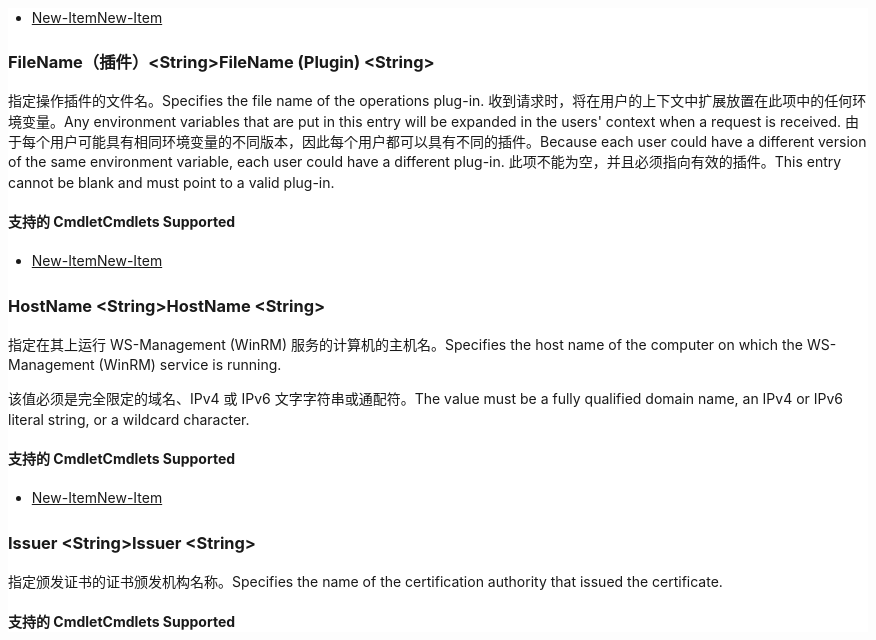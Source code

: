 - [<span data-ttu-id="a5dff-255">New-Item</span><span class="sxs-lookup"><span data-stu-id="a5dff-255">New-Item</span></span>](xref:Microsoft.PowerShell.Management.New-Item)

### <a name="filename-plugin-string"></a><span data-ttu-id="a5dff-256">FileName（插件）\<String\></span><span class="sxs-lookup"><span data-stu-id="a5dff-256">FileName (Plugin) \<String\></span></span>

<span data-ttu-id="a5dff-257">指定操作插件的文件名。</span><span class="sxs-lookup"><span data-stu-id="a5dff-257">Specifies the file name of the operations plug-in.</span></span> <span data-ttu-id="a5dff-258">收到请求时，将在用户的上下文中扩展放置在此项中的任何环境变量。</span><span class="sxs-lookup"><span data-stu-id="a5dff-258">Any environment variables that are put in this entry will be expanded in the users' context when a request is received.</span></span> <span data-ttu-id="a5dff-259">由于每个用户可能具有相同环境变量的不同版本，因此每个用户都可以具有不同的插件。</span><span class="sxs-lookup"><span data-stu-id="a5dff-259">Because each user could have a different version of the same environment variable, each user could have a different plug-in.</span></span> <span data-ttu-id="a5dff-260">此项不能为空，并且必须指向有效的插件。</span><span class="sxs-lookup"><span data-stu-id="a5dff-260">This entry cannot be blank and must point to a valid plug-in.</span></span>

#### <a name="cmdlets-supported"></a><span data-ttu-id="a5dff-261">支持的 Cmdlet</span><span class="sxs-lookup"><span data-stu-id="a5dff-261">Cmdlets Supported</span></span>

- [<span data-ttu-id="a5dff-262">New-Item</span><span class="sxs-lookup"><span data-stu-id="a5dff-262">New-Item</span></span>](xref:Microsoft.PowerShell.Management.New-Item)

### <a name="hostname-string"></a><span data-ttu-id="a5dff-263">HostName \<String\></span><span class="sxs-lookup"><span data-stu-id="a5dff-263">HostName \<String\></span></span>

<span data-ttu-id="a5dff-264">指定在其上运行 WS-Management (WinRM) 服务的计算机的主机名。</span><span class="sxs-lookup"><span data-stu-id="a5dff-264">Specifies the host name of the computer on which the WS-Management (WinRM) service is running.</span></span>

<span data-ttu-id="a5dff-265">该值必须是完全限定的域名、IPv4 或 IPv6 文字字符串或通配符。</span><span class="sxs-lookup"><span data-stu-id="a5dff-265">The value must be a fully qualified domain name, an IPv4 or IPv6 literal string, or a wildcard character.</span></span>

#### <a name="cmdlets-supported"></a><span data-ttu-id="a5dff-266">支持的 Cmdlet</span><span class="sxs-lookup"><span data-stu-id="a5dff-266">Cmdlets Supported</span></span>

- [<span data-ttu-id="a5dff-267">New-Item</span><span class="sxs-lookup"><span data-stu-id="a5dff-267">New-Item</span></span>](xref:Microsoft.PowerShell.Management.New-Item)

### <a name="issuer-string"></a><span data-ttu-id="a5dff-268">Issuer \<String\></span><span class="sxs-lookup"><span data-stu-id="a5dff-268">Issuer \<String\></span></span>

<span data-ttu-id="a5dff-269">指定颁发证书的证书颁发机构名称。</span><span class="sxs-lookup"><span data-stu-id="a5dff-269">Specifies the name of the certification authority that issued the certificate.</span></span>

#### <a name="cmdlets-supported"></a><span data-ttu-id="a5dff-270">支持的 Cmdlet</span><span class="sxs-lookup"><span data-stu-id="a5dff-270">Cmdlets Supported</span></span>
